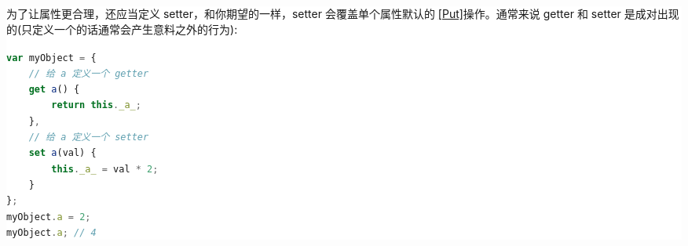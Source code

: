 为了让属性更合理，还应当定义 setter，和你期望的一样，setter 会覆盖单个属性默认的 [[Put]](也被称为赋值)操作。通常来说 getter 和 setter 是成对出现的(只定义一个的话通常会产生意料之外的行为):

```js
var myObject = {
    // 给 a 定义一个 getter 
    get a() {
        return this._a_; 
    },
    // 给 a 定义一个 setter 
    set a(val) {
        this._a_ = val * 2; 
    }
};
myObject.a = 2;
myObject.a; // 4
```
